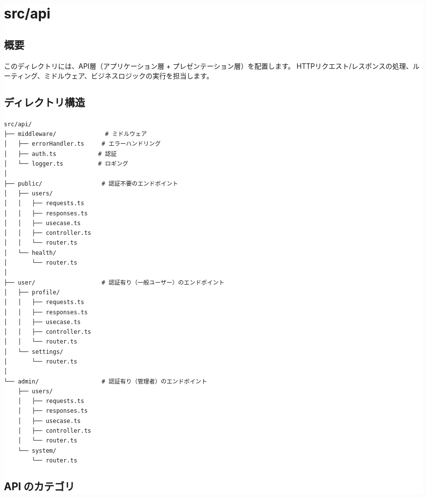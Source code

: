 # src/api

## 概要

このディレクトリには、API層（アプリケーション層 + プレゼンテーション層）を配置します。
HTTPリクエスト/レスポンスの処理、ルーティング、ミドルウェア、ビジネスロジックの実行を担当します。

## ディレクトリ構造

```
src/api/
├── middleware/              # ミドルウェア
│   ├── errorHandler.ts     # エラーハンドリング
│   ├── auth.ts            # 認証
│   └── logger.ts          # ロギング
│
├── public/                 # 認証不要のエンドポイント
│   ├── users/
│   │   ├── requests.ts
│   │   ├── responses.ts
│   │   ├── usecase.ts
│   │   ├── controller.ts
│   │   └── router.ts
│   └── health/
│       └── router.ts
│
├── user/                   # 認証有り（一般ユーザー）のエンドポイント
│   ├── profile/
│   │   ├── requests.ts
│   │   ├── responses.ts
│   │   ├── usecase.ts
│   │   ├── controller.ts
│   │   └── router.ts
│   └── settings/
│       └── router.ts
│
└── admin/                  # 認証有り（管理者）のエンドポイント
    ├── users/
    │   ├── requests.ts
    │   ├── responses.ts
    │   ├── usecase.ts
    │   ├── controller.ts
    │   └── router.ts
    └── system/
        └── router.ts
```

## API のカテゴリ
